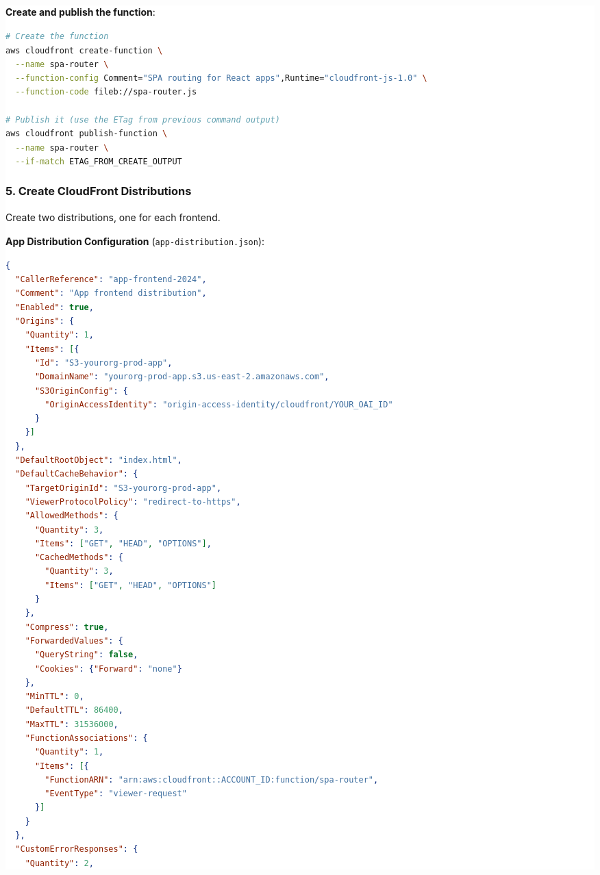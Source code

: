**Create and publish the function**:

```bash
# Create the function
aws cloudfront create-function \
  --name spa-router \
  --function-config Comment="SPA routing for React apps",Runtime="cloudfront-js-1.0" \
  --function-code fileb://spa-router.js

# Publish it (use the ETag from previous command output)
aws cloudfront publish-function \
  --name spa-router \
  --if-match ETAG_FROM_CREATE_OUTPUT
```

### 5. Create CloudFront Distributions

Create two distributions, one for each frontend.

**App Distribution Configuration** (`app-distribution.json`):

```json
{
  "CallerReference": "app-frontend-2024",
  "Comment": "App frontend distribution",
  "Enabled": true,
  "Origins": {
    "Quantity": 1,
    "Items": [{
      "Id": "S3-yourorg-prod-app",
      "DomainName": "yourorg-prod-app.s3.us-east-2.amazonaws.com",
      "S3OriginConfig": {
        "OriginAccessIdentity": "origin-access-identity/cloudfront/YOUR_OAI_ID"
      }
    }]
  },
  "DefaultRootObject": "index.html",
  "DefaultCacheBehavior": {
    "TargetOriginId": "S3-yourorg-prod-app",
    "ViewerProtocolPolicy": "redirect-to-https",
    "AllowedMethods": {
      "Quantity": 3,
      "Items": ["GET", "HEAD", "OPTIONS"],
      "CachedMethods": {
        "Quantity": 3,
        "Items": ["GET", "HEAD", "OPTIONS"]
      }
    },
    "Compress": true,
    "ForwardedValues": {
      "QueryString": false,
      "Cookies": {"Forward": "none"}
    },
    "MinTTL": 0,
    "DefaultTTL": 86400,
    "MaxTTL": 31536000,
    "FunctionAssociations": {
      "Quantity": 1,
      "Items": [{
        "FunctionARN": "arn:aws:cloudfront::ACCOUNT_ID:function/spa-router",
        "EventType": "viewer-request"
      }]
    }
  },
  "CustomErrorResponses": {
    "Quantity": 2,
```